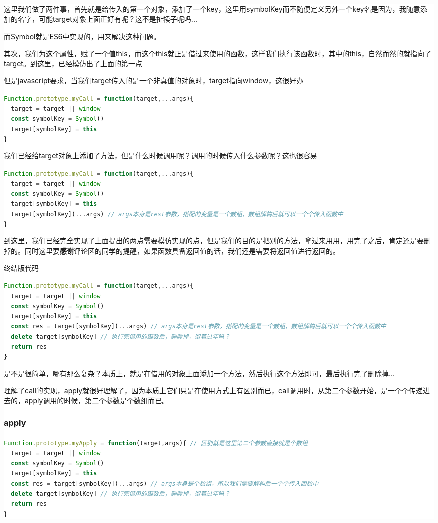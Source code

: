 这里我们做了两件事，首先就是给传入的第一个对象，添加了一个key，这里用symbolKey而不随便定义另外一个key名是因为，我随意添加的名字，可能target对象上面正好有呢？这不是扯犊子呢吗...

而Symbol就是ES6中实现的，用来解决这种问题。

其次，我们为这个属性，赋了一个值this，而这个this就正是借过来使用的函数，这样我们执行该函数时，其中的this，自然而然的就指向了target。到这里，已经模仿出了上面的第一点

但是javascript要求，当我们target传入的是一个非真值的对象时，target指向window，这很好办

```javascript
Function.prototype.myCall = function(target,...args){
  target = target || window
  const symbolKey = Symbol()
  target[symbolKey] = this
}
```

我们已经给target对象上添加了方法，但是什么时候调用呢？调用的时候传入什么参数呢？这也很容易

```javascript
Function.prototype.myCall = function(target,...args){
  target = target || window
  const symbolKey = Symbol()
  target[symbolKey] = this
  target[symbolKey](...args) // args本身是rest参数，搭配的变量是一个数组，数组解构后就可以一个个传入函数中
}
```

到这里，我们已经完全实现了上面提出的两点需要模仿实现的点，但是我们的目的是把别的方法，拿过来用用，用完了之后，肯定还是要删掉的。同时这里要**感谢**评论区的同学的提醒，如果函数具备返回值的话，我们还是需要将返回值进行返回的。

终结版代码

```javascript
Function.prototype.myCall = function(target,...args){
  target = target || window
  const symbolKey = Symbol()
  target[symbolKey] = this
  const res = target[symbolKey](...args) // args本身是rest参数，搭配的变量是一个数组，数组解构后就可以一个个传入函数中
  delete target[symbolKey] // 执行完借用的函数后，删除掉，留着过年吗？
  return res
}
```

是不是很简单，哪有那么复杂？本质上，就是在借用的对象上面添加一个方法，然后执行这个方法即可，最后执行完了删除掉...

理解了call的实现，apply就很好理解了，因为本质上它们只是在使用方式上有区别而已，call调用时，从第二个参数开始，是一个个传递进去的，apply调用的时候，第二个参数是个数组而已。


### apply

```javascript
Function.prototype.myApply = function(target,args){ // 区别就是这里第二个参数直接就是个数组
  target = target || window
  const symbolKey = Symbol()
  target[symbolKey] = this
  const res = target[symbolKey](...args) // args本身是个数组，所以我们需要解构后一个个传入函数中
  delete target[symbolKey] // 执行完借用的函数后，删除掉，留着过年吗？
  return res
}
```
